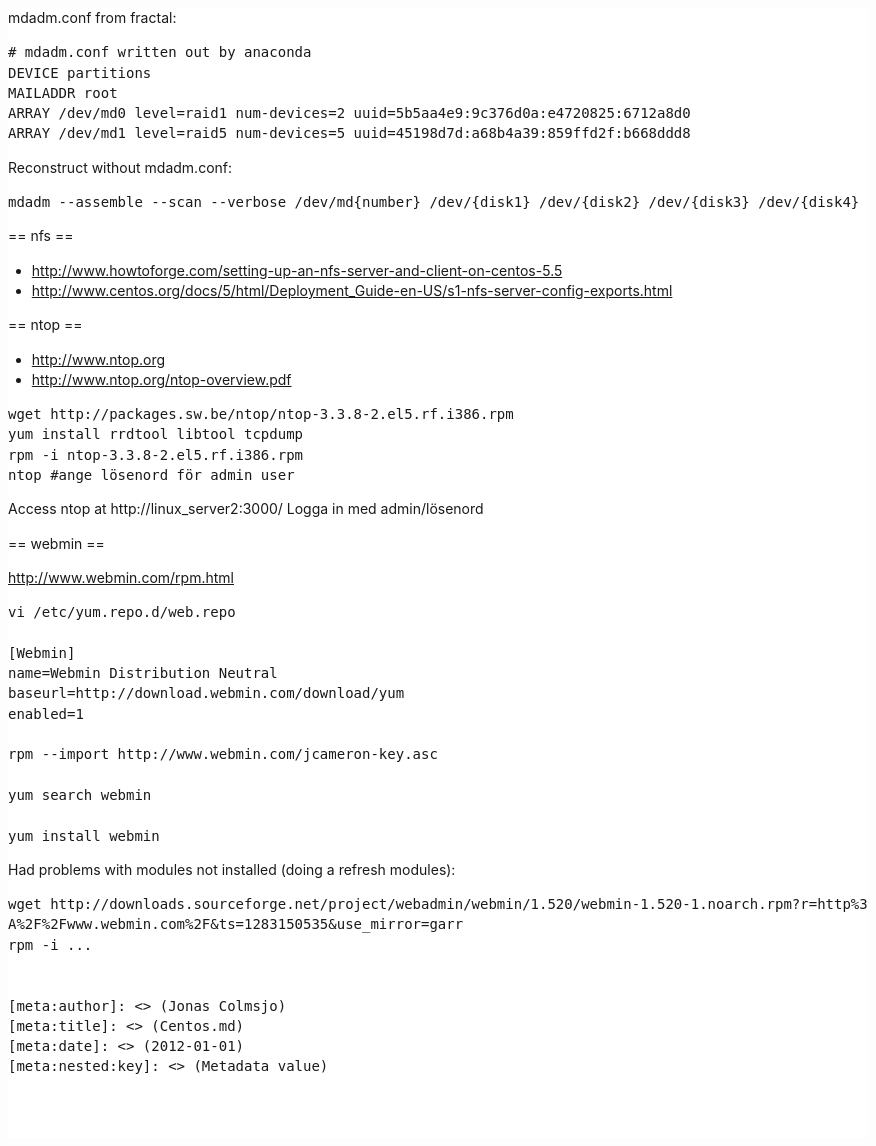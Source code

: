 mdadm.conf from fractal:
<pre>
# mdadm.conf written out by anaconda
DEVICE partitions
MAILADDR root
ARRAY /dev/md0 level=raid1 num-devices=2 uuid=5b5aa4e9:9c376d0a:e4720825:6712a8d0
ARRAY /dev/md1 level=raid5 num-devices=5 uuid=45198d7d:a68b4a39:859ffd2f:b668ddd8
</pre>

Reconstruct without mdadm.conf:
<pre>
mdadm --assemble --scan --verbose /dev/md{number} /dev/{disk1} /dev/{disk2} /dev/{disk3} /dev/{disk4}
</pre>

== nfs ==

* http://www.howtoforge.com/setting-up-an-nfs-server-and-client-on-centos-5.5
* http://www.centos.org/docs/5/html/Deployment_Guide-en-US/s1-nfs-server-config-exports.html


== ntop ==

* http://www.ntop.org
* http://www.ntop.org/ntop-overview.pdf

<pre>
wget http://packages.sw.be/ntop/ntop-3.3.8-2.el5.rf.i386.rpm
yum install rrdtool libtool tcpdump
rpm -i ntop-3.3.8-2.el5.rf.i386.rpm
ntop #ange lösenord för admin user
</pre>

Access ntop at http://linux_server2:3000/
Logga in med admin/lösenord

== webmin ==

http://www.webmin.com/rpm.html

<pre>
vi /etc/yum.repo.d/web.repo

[Webmin]
name=Webmin Distribution Neutral
baseurl=http://download.webmin.com/download/yum
enabled=1

rpm --import http://www.webmin.com/jcameron-key.asc

yum search webmin

yum install webmin
</pre>



Had problems with modules not installed (doing a refresh modules):
<pre>
wget http://downloads.sourceforge.net/project/webadmin/webmin/1.520/webmin-1.520-1.noarch.rpm?r=http%3A%2F%2Fwww.webmin.com%2F&ts=1283150535&use_mirror=garr
rpm -i ...


[meta:author]: <> (Jonas Colmsjo)
[meta:title]: <> (Centos.md)
[meta:date]: <> (2012-01-01)
[meta:nested:key]: <> (Metadata value)